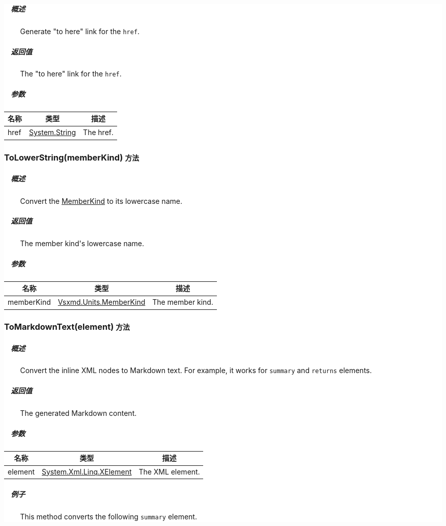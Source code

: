 ##### &nbsp;&nbsp;&nbsp;&nbsp;概述

&nbsp;&nbsp;&nbsp;&nbsp;&nbsp;&nbsp;&nbsp;&nbsp;Generate "to here" link for the `href`.

##### &nbsp;&nbsp;&nbsp;&nbsp;返回值

&nbsp;&nbsp;&nbsp;&nbsp;&nbsp;&nbsp;&nbsp;&nbsp;The "to here" link for the `href`.

##### &nbsp;&nbsp;&nbsp;&nbsp;参数

| 名称 | 类型 | 描述 |
| ---- | ---- | ----------- |
| href | [System.String](http://msdn.microsoft.com/query/dev14.query?appId=Dev14IDEF1&l=EN-US&k=k:System.String 'System.String') | The href. |

<a name='M-Vsxmd-Units-Extensions-ToLowerString-Vsxmd-Units-MemberKind-'></a>
### ToLowerString(memberKind) `方法`

##### &nbsp;&nbsp;&nbsp;&nbsp;概述

&nbsp;&nbsp;&nbsp;&nbsp;&nbsp;&nbsp;&nbsp;&nbsp;Convert the [MemberKind](#T-Vsxmd-Units-MemberKind 'Vsxmd.Units.MemberKind') to its lowercase name.

##### &nbsp;&nbsp;&nbsp;&nbsp;返回值

&nbsp;&nbsp;&nbsp;&nbsp;&nbsp;&nbsp;&nbsp;&nbsp;The member kind's lowercase name.

##### &nbsp;&nbsp;&nbsp;&nbsp;参数

| 名称 | 类型 | 描述 |
| ---- | ---- | ----------- |
| memberKind | [Vsxmd.Units.MemberKind](#T-Vsxmd-Units-MemberKind 'Vsxmd.Units.MemberKind') | The member kind. |

<a name='M-Vsxmd-Units-Extensions-ToMarkdownText-System-Xml-Linq-XElement-'></a>
### ToMarkdownText(element) `方法`

##### &nbsp;&nbsp;&nbsp;&nbsp;概述

&nbsp;&nbsp;&nbsp;&nbsp;&nbsp;&nbsp;&nbsp;&nbsp;Convert the inline XML nodes to Markdown text.
For example, it works for `summary` and `returns` elements.

##### &nbsp;&nbsp;&nbsp;&nbsp;返回值

&nbsp;&nbsp;&nbsp;&nbsp;&nbsp;&nbsp;&nbsp;&nbsp;The generated Markdown content.

##### &nbsp;&nbsp;&nbsp;&nbsp;参数

| 名称 | 类型 | 描述 |
| ---- | ---- | ----------- |
| element | [System.Xml.Linq.XElement](http://msdn.microsoft.com/query/dev14.query?appId=Dev14IDEF1&l=EN-US&k=k:System.Xml.Linq.XElement 'System.Xml.Linq.XElement') | The XML element. |

##### &nbsp;&nbsp;&nbsp;&nbsp;例子

&nbsp;&nbsp;&nbsp;&nbsp;&nbsp;&nbsp;&nbsp;&nbsp;This method converts the following `summary` element.
